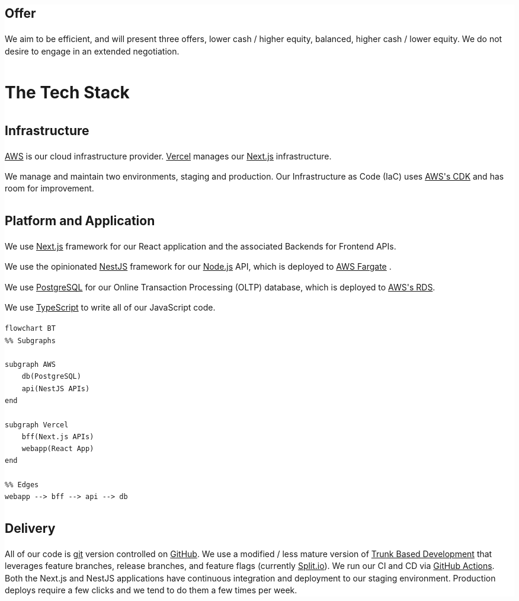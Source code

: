 ## Offer
We aim to be efficient, and will present three offers, lower cash / higher equity, balanced, higher cash / lower equity. We do not desire to engage in an extended negotiation.

# The Tech Stack
## Infrastructure
[AWS](https://aws.amazon.com/) is our cloud infrastructure provider.
[Vercel](https://vercel.com/) manages our [Next.js](https://nextjs.org/) infrastructure.

We manage and maintain two environments, staging and production. Our Infrastructure as Code (IaC) uses [AWS's CDK](https://aws.amazon.com/cdk/) and has room for improvement.

## Platform and Application
We use [Next.js](https://nextjs.org/) framework for our React application and the associated Backends for Frontend APIs.

We use the opinionated [NestJS](https://nestjs.com/) framework for our [Node.js](https://nodejs.org/) API, which is deployed to [AWS Fargate](https://aws.amazon.com/fargate/) .

We use [PostgreSQL](https://www.postgresql.org/) for our Online Transaction Processing (OLTP) database, which is deployed to [AWS's RDS](https://aws.amazon.com/rds/). 

We use [TypeScript](https://www.typescriptlang.org/) to write all of our JavaScript code.

```mermaid
flowchart BT
%% Subgraphs

subgraph AWS
	db(PostgreSQL)
	api(NestJS APIs)
end

subgraph Vercel
	bff(Next.js APIs)
	webapp(React App)
end

%% Edges
webapp --> bff --> api --> db
```

## Delivery
All of our code is [git](https://git-scm.com/) version controlled on [GitHub](https://github.com/). We use a modified / less mature version of [Trunk Based Development](https://trunkbaseddevelopment.com/) that leverages feature branches, release branches, and feature flags (currently [Split.io](https://www.split.io/)). We run our CI and CD via [GitHub Actions](https://docs.github.com/actions). Both the Next.js and NestJS applications have continuous integration and deployment to our staging environment. Production deploys require a few clicks and we tend to do them a few times per week.
